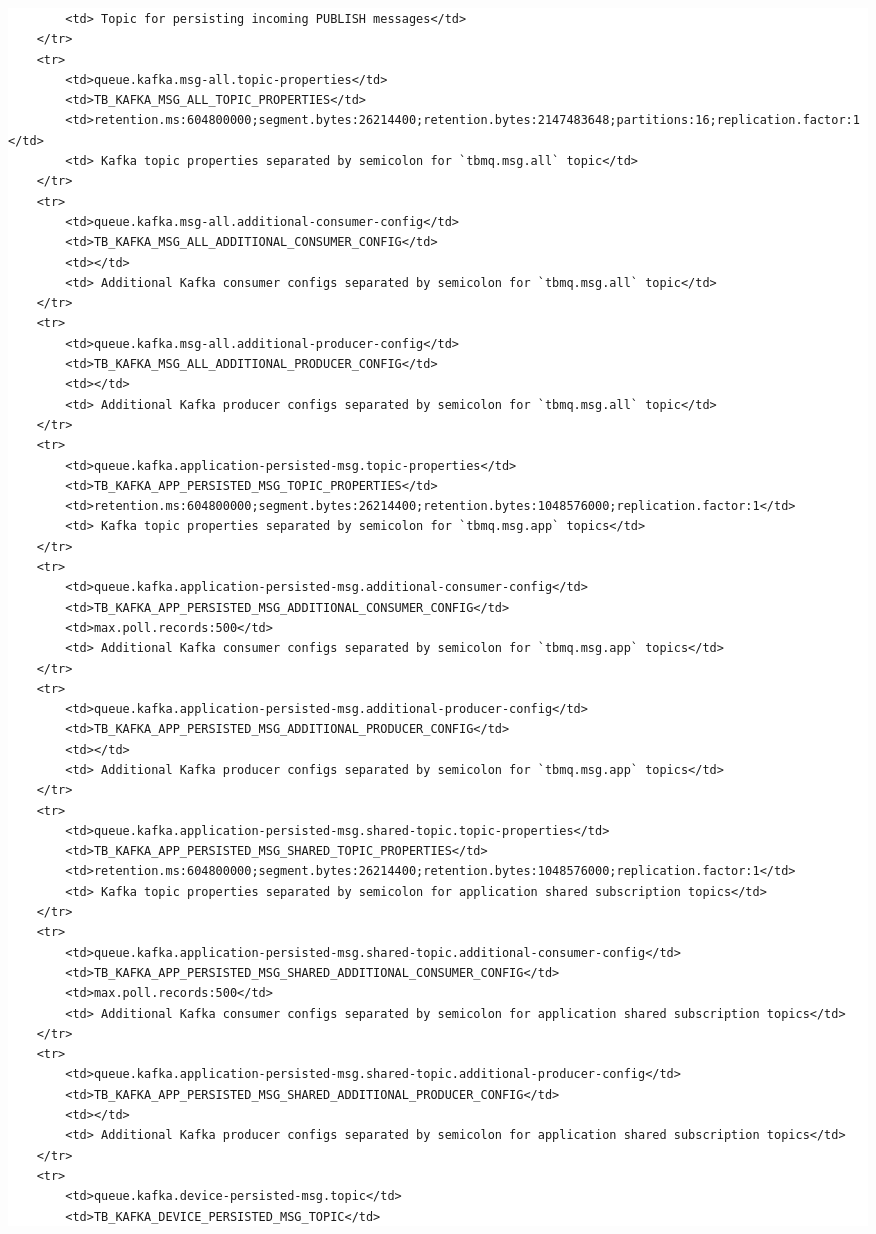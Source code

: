 			<td> Topic for persisting incoming PUBLISH messages</td>
		</tr>
		<tr>
			<td>queue.kafka.msg-all.topic-properties</td>
			<td>TB_KAFKA_MSG_ALL_TOPIC_PROPERTIES</td>
			<td>retention.ms:604800000;segment.bytes:26214400;retention.bytes:2147483648;partitions:16;replication.factor:1</td>
			<td> Kafka topic properties separated by semicolon for `tbmq.msg.all` topic</td>
		</tr>
		<tr>
			<td>queue.kafka.msg-all.additional-consumer-config</td>
			<td>TB_KAFKA_MSG_ALL_ADDITIONAL_CONSUMER_CONFIG</td>
			<td></td>
			<td> Additional Kafka consumer configs separated by semicolon for `tbmq.msg.all` topic</td>
		</tr>
		<tr>
			<td>queue.kafka.msg-all.additional-producer-config</td>
			<td>TB_KAFKA_MSG_ALL_ADDITIONAL_PRODUCER_CONFIG</td>
			<td></td>
			<td> Additional Kafka producer configs separated by semicolon for `tbmq.msg.all` topic</td>
		</tr>
		<tr>
			<td>queue.kafka.application-persisted-msg.topic-properties</td>
			<td>TB_KAFKA_APP_PERSISTED_MSG_TOPIC_PROPERTIES</td>
			<td>retention.ms:604800000;segment.bytes:26214400;retention.bytes:1048576000;replication.factor:1</td>
			<td> Kafka topic properties separated by semicolon for `tbmq.msg.app` topics</td>
		</tr>
		<tr>
			<td>queue.kafka.application-persisted-msg.additional-consumer-config</td>
			<td>TB_KAFKA_APP_PERSISTED_MSG_ADDITIONAL_CONSUMER_CONFIG</td>
			<td>max.poll.records:500</td>
			<td> Additional Kafka consumer configs separated by semicolon for `tbmq.msg.app` topics</td>
		</tr>
		<tr>
			<td>queue.kafka.application-persisted-msg.additional-producer-config</td>
			<td>TB_KAFKA_APP_PERSISTED_MSG_ADDITIONAL_PRODUCER_CONFIG</td>
			<td></td>
			<td> Additional Kafka producer configs separated by semicolon for `tbmq.msg.app` topics</td>
		</tr>
		<tr>
			<td>queue.kafka.application-persisted-msg.shared-topic.topic-properties</td>
			<td>TB_KAFKA_APP_PERSISTED_MSG_SHARED_TOPIC_PROPERTIES</td>
			<td>retention.ms:604800000;segment.bytes:26214400;retention.bytes:1048576000;replication.factor:1</td>
			<td> Kafka topic properties separated by semicolon for application shared subscription topics</td>
		</tr>
		<tr>
			<td>queue.kafka.application-persisted-msg.shared-topic.additional-consumer-config</td>
			<td>TB_KAFKA_APP_PERSISTED_MSG_SHARED_ADDITIONAL_CONSUMER_CONFIG</td>
			<td>max.poll.records:500</td>
			<td> Additional Kafka consumer configs separated by semicolon for application shared subscription topics</td>
		</tr>
		<tr>
			<td>queue.kafka.application-persisted-msg.shared-topic.additional-producer-config</td>
			<td>TB_KAFKA_APP_PERSISTED_MSG_SHARED_ADDITIONAL_PRODUCER_CONFIG</td>
			<td></td>
			<td> Additional Kafka producer configs separated by semicolon for application shared subscription topics</td>
		</tr>
		<tr>
			<td>queue.kafka.device-persisted-msg.topic</td>
			<td>TB_KAFKA_DEVICE_PERSISTED_MSG_TOPIC</td>